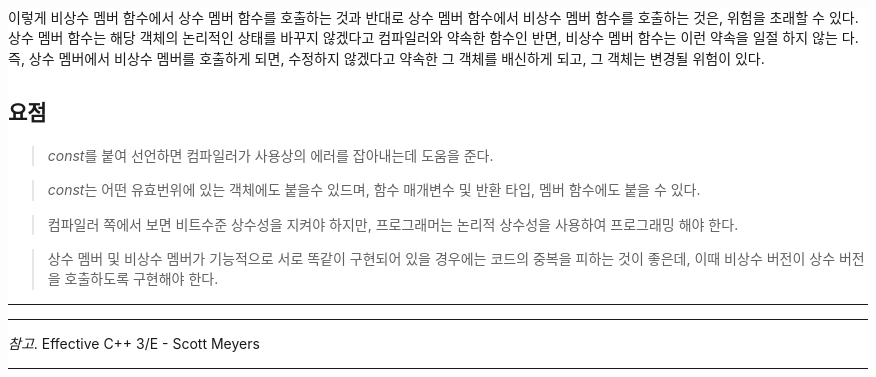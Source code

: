 이렇게 비상수 멤버 함수에서 상수 멤버 함수를 호출하는 것과 반대로 상수 멤버 함수에서 비상수 멤버 함수를 호출하는 것은, 위험을 초래할 수 있다. 상수 멤버 함수는 해당 객체의 논리적인 상태를 바꾸지 않겠다고 컴파일러와 약속한 함수인 반면, 비상수 멤버 함수는 이런 약속을 일절 하지 않는 다. 즉, 상수 멤버에서 비상수 멤버를 호출하게 되면, 수정하지 않겠다고 약속한 그 객체를 배신하게 되고, 그 객체는 변경될 위험이 있다.

## 요점

> *const*를 붙여 선언하면 컴파일러가 사용상의 에러를 잡아내는데 도움을 준다.

> *const*는 어떤 유효번위에 있는 객체에도 붙을수 있드며, 함수 매개변수 및 반환 타입, 멤버 함수에도 붙을 수 있다.

> 컴파일러 쪽에서 보면 비트수준 상수성을 지켜야 하지만, 프로그래머는 논리적 상수성을 사용하여 프로그래밍 해야 한다.

> 상수 멤버 및 비상수 멤버가 기능적으로 서로 똑같이 구현되어 있을 경우에는 코드의 중복을 피하는 것이 좋은데, 이때 비상수 버전이 상수 버전을 호출하도록 구현해야 한다.

---
---
*참고*. Effective C++ 3/E - Scott Meyers

---
